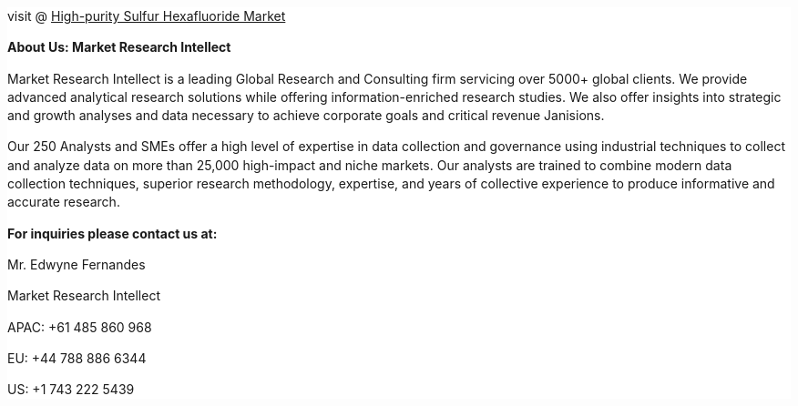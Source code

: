 visit&nbsp;@</strong>&nbsp;</span><span class="font-[700]"><a href="https://www.marketresearchintellect.com/product/global-high-purity-sulfur-hexafluoride-market/?utm_source=Linkedin&utm_medium=868" target="_blank" data-tracking-control-name="article-ssr-frontend-pulse_little-text-block" data-tracking-will-navigate="" data-test-link="">High-purity Sulfur Hexafluoride Market</a></span></p><p><strong><span class="font-[700]">About Us: Market Research Intellect</span></strong></p><p><span class="">Market Research Intellect is a leading Global Research and Consulting firm servicing over 5000+ global clients. We provide advanced analytical research solutions while offering information-enriched research studies.&nbsp;</span>We also offer insights into strategic and growth analyses and data necessary to achieve corporate goals and critical revenue Janisions.</p><p><span class="">Our 250 Analysts and SMEs offer a high level of expertise in data collection and governance using industrial techniques to collect and analyze data on more than 25,000 high-impact and niche markets. Our analysts are trained to combine modern data collection techniques, superior research methodology, expertise, and years of collective experience to produce informative and accurate research.</span></p><p><strong>For inquiries please contact us at:</strong></p><p>Mr. Edwyne Fernandes</p><p>Market Research Intellect</p><p>APAC: +61 485 860 968</p><p>EU: +44 788 886 6344</p><p>US: +1 743 222 5439</p>
